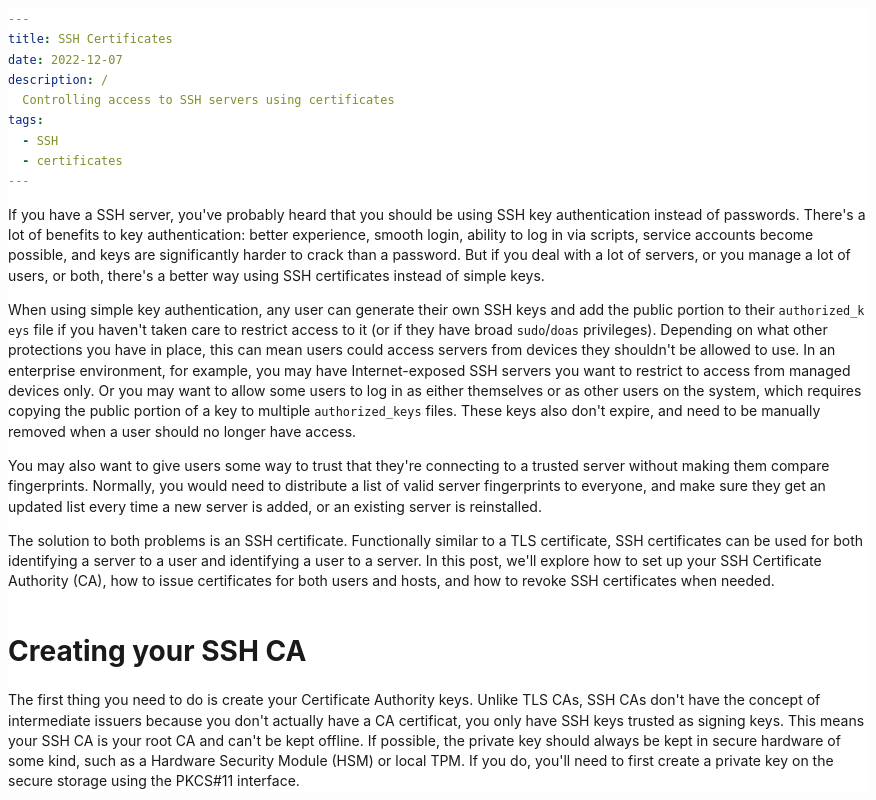 ```yaml
---
title: SSH Certificates
date: 2022-12-07
description: /
  Controlling access to SSH servers using certificates
tags:
  - SSH
  - certificates
---
```


If you have a SSH server, you've probably heard that you should be using SSH key
authentication instead of passwords. There's a lot of benefits to key
authentication: better experience, smooth login, ability to log in via scripts,
service accounts become possible, and keys are significantly harder to crack
than a password. But if you deal with a lot of servers, or you manage a lot of
users, or both, there's a better way using SSH certificates instead of simple
keys.

When using simple key authentication, any user can generate their own SSH keys
and add the public portion to their `authorized_keys` file if you haven't taken
care to restrict access to it (or if they have broad `sudo`/`doas` privileges).
Depending on what other protections you have in place, this can mean users could
access servers from devices they shouldn't be allowed to use. In an enterprise
environment, for example, you may have Internet-exposed SSH servers you want to
restrict to access from managed devices only. Or you may want to allow some
users to log in as either themselves or as other users on the system, which
requires copying the public portion of a key to multiple `authorized_keys`
files. These keys also don't expire, and need to be manually removed when a user
should no longer have access.

You may also want to give users some way to trust that they're connecting to
a trusted server without making them compare fingerprints. Normally, you would
need to distribute a list of valid server fingerprints to everyone, and make
sure they get an updated list every time a new server is added, or an existing
server is reinstalled.

The solution to both problems is an SSH certificate. Functionally similar to
a TLS certificate, SSH certificates can be used for both identifying a server to
a user and identifying a user to a server. In this post, we'll explore how to
set up your SSH Certificate Authority (CA), how to issue certificates for both
users and hosts, and how to revoke SSH certificates when needed.

# Creating your SSH CA

The first thing you need to do is create your Certificate Authority keys. Unlike
TLS CAs, SSH CAs don't have the concept of intermediate issuers because you
don't actually have a CA certificat, you only have SSH keys trusted as signing
keys. This means your SSH CA is your root CA and can't be kept offline. If
possible, the private key should always be kept in secure hardware of some kind,
such as a Hardware Security Module (HSM) or local TPM. If you do, you'll need to
first create a private key on the secure storage using the PKCS#11 interface.
